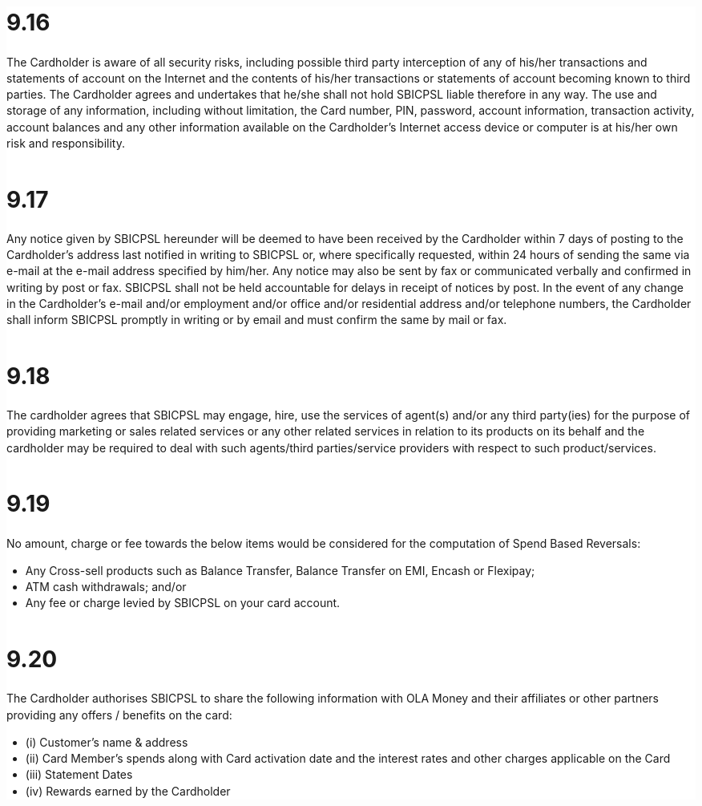 # 9.16

The Cardholder is aware of all security risks, including possible third party interception of any of his/her transactions and statements of account on the Internet and the contents of his/her transactions or statements of account becoming known to third parties. The Cardholder agrees and undertakes that he/she shall not hold SBICPSL liable therefore in any way. The use and storage of any information, including without limitation, the Card number, PIN, password, account information, transaction activity, account balances and any other information available on the Cardholder’s Internet access device or computer is at his/her own risk and responsibility.

# 9.17

Any notice given by SBICPSL hereunder will be deemed to have been received by the Cardholder within 7 days of posting to the Cardholder’s address last notified in writing to SBICPSL or, where specifically requested, within 24 hours of sending the same via e-mail at the e-mail address specified by him/her. Any notice may also be sent by fax or communicated verbally and confirmed in writing by post or fax. SBICPSL shall not be held accountable for delays in receipt of notices by post. In the event of any change in the Cardholder’s e-mail and/or employment and/or office and/or residential address and/or telephone numbers, the Cardholder shall inform SBICPSL promptly in writing or by email and must confirm the same by mail or fax.

# 9.18

The cardholder agrees that SBICPSL may engage, hire, use the services of agent(s) and/or any third party(ies) for the purpose of providing marketing or sales related services or any other related services in relation to its products on its behalf and the cardholder may be required to deal with such agents/third parties/service providers with respect to such product/services.

# 9.19

No amount, charge or fee towards the below items would be considered for the computation of Spend Based Reversals:

- Any Cross-sell products such as Balance Transfer, Balance Transfer on EMI, Encash or Flexipay;
- ATM cash withdrawals; and/or
- Any fee or charge levied by SBICPSL on your card account.

# 9.20

The Cardholder authorises SBICPSL to share the following information with OLA Money and their affiliates or other partners providing any offers / benefits on the card:

- (i) Customer’s name & address
- (ii) Card Member’s spends along with Card activation date and the interest rates and other charges applicable on the Card
- (iii) Statement Dates
- (iv) Rewards earned by the Cardholder
